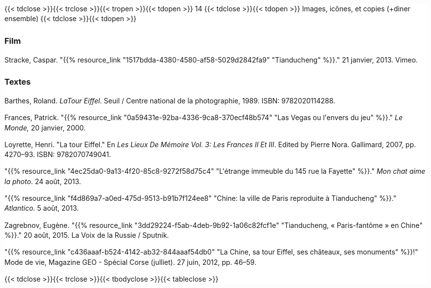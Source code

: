 {{< tdclose >}}{{< trclose >}}{{< tropen >}}{{< tdopen >}}
14
{{< tdclose >}}{{< tdopen >}}
Images, icônes, et copies (+diner ensemble)
{{< tdclose >}}{{< tdopen >}}

### Film

Stracke, Caspar. "{{% resource_link "1517bdda-4380-4580-af58-5029d2842fa9" "Tianducheng" %}}." 21 janvier, 2013. Vimeo.

### Textes

Barthes, Roland. *LaTour Eiffel*. Seuil / Centre national de la photographie, 1989. ISBN: 9782020114288.

Frances, Patrick. "{{% resource_link "0a59431e-92ba-4336-9ca8-370ecf48b574" "Las Vegas ou l'envers du jeu" %}}." *Le Monde,* 20 janvier, 2000.

Loyrette, Henri. "La tour Eiffel." En *Les Lieux De Mémoire Vol. 3: Les Frances II Et III*. Edited by Pierre Nora. Gallimard, 2007, pp. 4270–93. ISBN: 9782070749041.

"{{% resource_link "4ec25da0-9a13-4f20-85c8-9272f58d75c4" "L'étrange immeuble du 145 rue la Fayette" %}}." *Mon chat aime la photo*. 24 août, 2013.

"{{% resource_link "f4d869a7-a0ed-475d-9513-b91b7f124ee8" "Chine: la ville de Paris reproduite à Tianducheng" %}}." *Atlantico.* 5 août, 2013.

Zagrebnov, Eugène. "{{% resource_link "3dd29224-f5ab-4deb-9b92-1a06c82fcf1e" "Tianducheng, « Paris-fantôme » en Chine" %}}." 20 août, 2015. La Voix de la Russie / Sputnik.

"{{% resource_link "c436aaaf-b524-4142-ab32-844aaaf54db0" "La Chine, sa tour Eiffel, ses châteaux, ses monuments" %}}!" Mode de vie, Magazine GEO - Spécial Corse (julliet). 27 juin, 2012, pp. 46–59.

{{< tdclose >}}{{< trclose >}}{{< tbodyclose >}}{{< tableclose >}}
